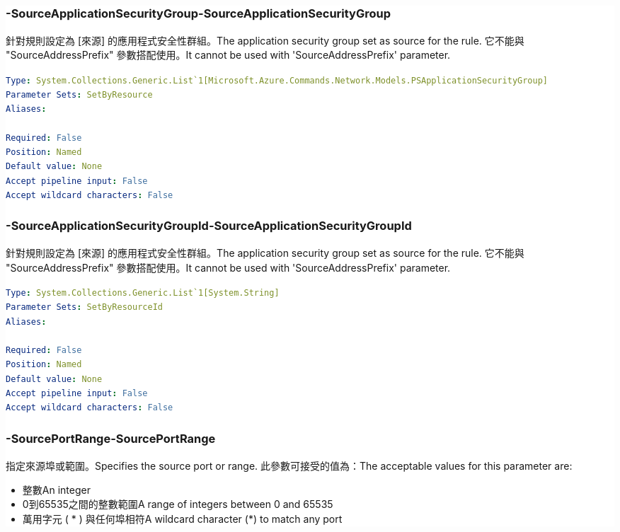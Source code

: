 ### <span data-ttu-id="a6cef-164">-SourceApplicationSecurityGroup</span><span class="sxs-lookup"><span data-stu-id="a6cef-164">-SourceApplicationSecurityGroup</span></span>
<span data-ttu-id="a6cef-165">針對規則設定為 [來源] 的應用程式安全性群組。</span><span class="sxs-lookup"><span data-stu-id="a6cef-165">The application security group set as source for the rule.</span></span> <span data-ttu-id="a6cef-166">它不能與 "SourceAddressPrefix" 參數搭配使用。</span><span class="sxs-lookup"><span data-stu-id="a6cef-166">It cannot be used with 'SourceAddressPrefix' parameter.</span></span>

```yaml
Type: System.Collections.Generic.List`1[Microsoft.Azure.Commands.Network.Models.PSApplicationSecurityGroup]
Parameter Sets: SetByResource
Aliases: 

Required: False
Position: Named
Default value: None
Accept pipeline input: False
Accept wildcard characters: False
```

### <span data-ttu-id="a6cef-167">-SourceApplicationSecurityGroupId</span><span class="sxs-lookup"><span data-stu-id="a6cef-167">-SourceApplicationSecurityGroupId</span></span>
<span data-ttu-id="a6cef-168">針對規則設定為 [來源] 的應用程式安全性群組。</span><span class="sxs-lookup"><span data-stu-id="a6cef-168">The application security group set as source for the rule.</span></span> <span data-ttu-id="a6cef-169">它不能與 "SourceAddressPrefix" 參數搭配使用。</span><span class="sxs-lookup"><span data-stu-id="a6cef-169">It cannot be used with 'SourceAddressPrefix' parameter.</span></span>

```yaml
Type: System.Collections.Generic.List`1[System.String]
Parameter Sets: SetByResourceId
Aliases: 

Required: False
Position: Named
Default value: None
Accept pipeline input: False
Accept wildcard characters: False
```

### <span data-ttu-id="a6cef-170">-SourcePortRange</span><span class="sxs-lookup"><span data-stu-id="a6cef-170">-SourcePortRange</span></span>
<span data-ttu-id="a6cef-171">指定來源埠或範圍。</span><span class="sxs-lookup"><span data-stu-id="a6cef-171">Specifies the source port or range.</span></span>
<span data-ttu-id="a6cef-172">此參數可接受的值為：</span><span class="sxs-lookup"><span data-stu-id="a6cef-172">The acceptable values for this parameter are:</span></span>

- <span data-ttu-id="a6cef-173">整數</span><span class="sxs-lookup"><span data-stu-id="a6cef-173">An integer</span></span>
- <span data-ttu-id="a6cef-174">0到65535之間的整數範圍</span><span class="sxs-lookup"><span data-stu-id="a6cef-174">A range of integers between 0 and 65535</span></span>
- <span data-ttu-id="a6cef-175">萬用字元 ( \* ) 與任何埠相符</span><span class="sxs-lookup"><span data-stu-id="a6cef-175">A wildcard character (\*) to match any port</span></span>
